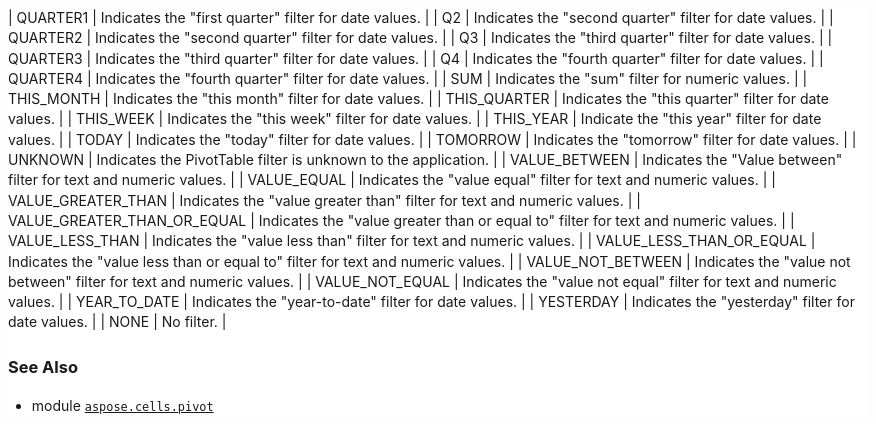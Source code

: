 | QUARTER1 | Indicates the "first quarter" filter for date values. |
| Q2 | Indicates the "second quarter" filter for date values. |
| QUARTER2 | Indicates the "second quarter" filter for date values. |
| Q3 | Indicates the "third quarter" filter for date values. |
| QUARTER3 | Indicates the "third quarter" filter for date values. |
| Q4 | Indicates the "fourth quarter" filter for date values. |
| QUARTER4 | Indicates the "fourth quarter" filter for date values. |
| SUM | Indicates the "sum" filter for numeric values. |
| THIS_MONTH | Indicates the "this month" filter for date values. |
| THIS_QUARTER | Indicates the "this quarter" filter for date values. |
| THIS_WEEK | Indicates the "this week" filter for date values. |
| THIS_YEAR | Indicate the "this year" filter for date values. |
| TODAY | Indicates the "today" filter for date values. |
| TOMORROW | Indicates the "tomorrow" filter for date values. |
| UNKNOWN | Indicates the PivotTable filter is unknown to the application. |
| VALUE_BETWEEN | Indicates the "Value between" filter for text and numeric values. |
| VALUE_EQUAL | Indicates the "value equal" filter for text and numeric values. |
| VALUE_GREATER_THAN | Indicates the "value greater than" filter for text and numeric values. |
| VALUE_GREATER_THAN_OR_EQUAL | Indicates the "value greater than or equal to" filter for text and numeric values. |
| VALUE_LESS_THAN | Indicates the "value less than" filter for text and numeric values. |
| VALUE_LESS_THAN_OR_EQUAL | Indicates the "value less than or equal to" filter for text and numeric values. |
| VALUE_NOT_BETWEEN | Indicates the "value not between" filter for text and numeric values. |
| VALUE_NOT_EQUAL | Indicates the "value not equal" filter for text and numeric values. |
| YEAR_TO_DATE | Indicates the "year-to-date" filter for date values. |
| YESTERDAY | Indicates the "yesterday" filter for date values. |
| NONE | No filter. |



### See Also
* module [`aspose.cells.pivot`](..)
